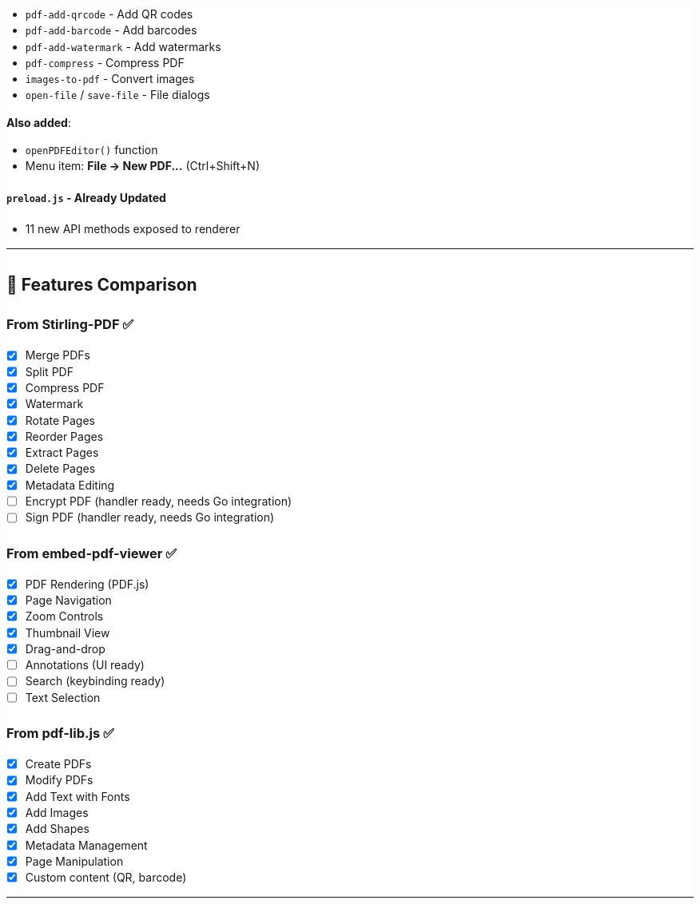 - `pdf-add-qrcode` - Add QR codes
- `pdf-add-barcode` - Add barcodes
- `pdf-add-watermark` - Add watermarks
- `pdf-compress` - Compress PDF
- `images-to-pdf` - Convert images
- `open-file` / `save-file` - File dialogs

**Also added**:
- `openPDFEditor()` function
- Menu item: **File → New PDF...** (Ctrl+Shift+N)

#### `preload.js` - Already Updated
- 11 new API methods exposed to renderer

---

## 🎯 Features Comparison

### From Stirling-PDF ✅
- [x] Merge PDFs
- [x] Split PDF
- [x] Compress PDF
- [x] Watermark
- [x] Rotate Pages
- [x] Reorder Pages
- [x] Extract Pages
- [x] Delete Pages
- [x] Metadata Editing
- [ ] Encrypt PDF (handler ready, needs Go integration)
- [ ] Sign PDF (handler ready, needs Go integration)

### From embed-pdf-viewer ✅
- [x] PDF Rendering (PDF.js)
- [x] Page Navigation
- [x] Zoom Controls
- [x] Thumbnail View
- [x] Drag-and-drop
- [ ] Annotations (UI ready)
- [ ] Search (keybinding ready)
- [ ] Text Selection

### From pdf-lib.js ✅
- [x] Create PDFs
- [x] Modify PDFs
- [x] Add Text with Fonts
- [x] Add Images
- [x] Add Shapes
- [x] Metadata Management
- [x] Page Manipulation
- [x] Custom content (QR, barcode)

---